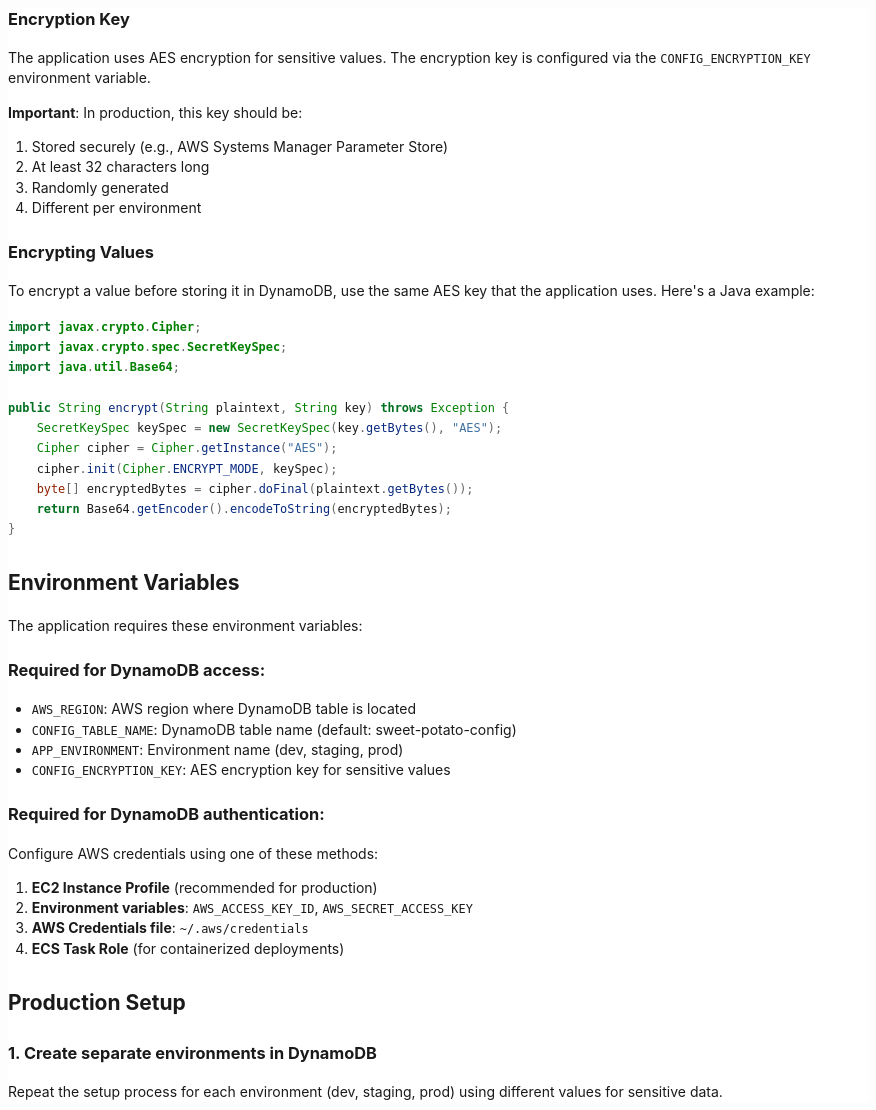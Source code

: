 ### Encryption Key
The application uses AES encryption for sensitive values. The encryption key is configured via the `CONFIG_ENCRYPTION_KEY` environment variable.

**Important**: In production, this key should be:
1. Stored securely (e.g., AWS Systems Manager Parameter Store)
2. At least 32 characters long
3. Randomly generated
4. Different per environment

### Encrypting Values

To encrypt a value before storing it in DynamoDB, use the same AES key that the application uses. Here's a Java example:

```java
import javax.crypto.Cipher;
import javax.crypto.spec.SecretKeySpec;
import java.util.Base64;

public String encrypt(String plaintext, String key) throws Exception {
    SecretKeySpec keySpec = new SecretKeySpec(key.getBytes(), "AES");
    Cipher cipher = Cipher.getInstance("AES");
    cipher.init(Cipher.ENCRYPT_MODE, keySpec);
    byte[] encryptedBytes = cipher.doFinal(plaintext.getBytes());
    return Base64.getEncoder().encodeToString(encryptedBytes);
}
```

## Environment Variables

The application requires these environment variables:

### Required for DynamoDB access:
- `AWS_REGION`: AWS region where DynamoDB table is located
- `CONFIG_TABLE_NAME`: DynamoDB table name (default: sweet-potato-config)
- `APP_ENVIRONMENT`: Environment name (dev, staging, prod)
- `CONFIG_ENCRYPTION_KEY`: AES encryption key for sensitive values

### Required for DynamoDB authentication:
Configure AWS credentials using one of these methods:
1. **EC2 Instance Profile** (recommended for production)
2. **Environment variables**: `AWS_ACCESS_KEY_ID`, `AWS_SECRET_ACCESS_KEY`
3. **AWS Credentials file**: `~/.aws/credentials`
4. **ECS Task Role** (for containerized deployments)

## Production Setup

### 1. Create separate environments in DynamoDB
Repeat the setup process for each environment (dev, staging, prod) using different values for sensitive data.

